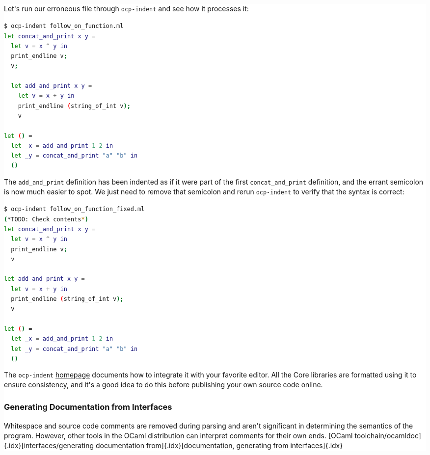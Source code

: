 Let's run our erroneous file through `ocp-indent` and see how it processes
it:

```sh dir=../../examples/code/front-end
$ ocp-indent follow_on_function.ml
let concat_and_print x y =
  let v = x ^ y in
  print_endline v;
  v;

  let add_and_print x y =
    let v = x + y in
    print_endline (string_of_int v);
    v

let () =
  let _x = add_and_print 1 2 in
  let _y = concat_and_print "a" "b" in
  ()
```

The `add_and_print` definition has been indented as if it were part of the
first `concat_and_print` definition, and the errant semicolon is now much
easier to spot. We just need to remove that semicolon and rerun `ocp-indent`
to verify that the syntax is correct:

```sh dir=../../examples/code/front-end
$ ocp-indent follow_on_function_fixed.ml
(*TODO: Check contents*)
let concat_and_print x y =
  let v = x ^ y in
  print_endline v;
  v

let add_and_print x y =
  let v = x + y in
  print_endline (string_of_int v);
  v

let () =
  let _x = add_and_print 1 2 in
  let _y = concat_and_print "a" "b" in
  ()
```

The `ocp-indent` [homepage](https://github.com/OCamlPro/ocp-indent) documents
how to integrate it with your favorite editor. All the Core libraries are
formatted using it to ensure consistency, and it's a good idea to do this
before publishing your own source code online.

### Generating Documentation from Interfaces

Whitespace and source code comments are removed during parsing and aren't
significant in determining the semantics of the program. However, other tools
in the OCaml distribution can interpret comments for their own ends. [OCaml
toolchain/ocamldoc]{.idx}[interfaces/generating documentation
from]{.idx}[documentation, generating from interfaces]{.idx}
